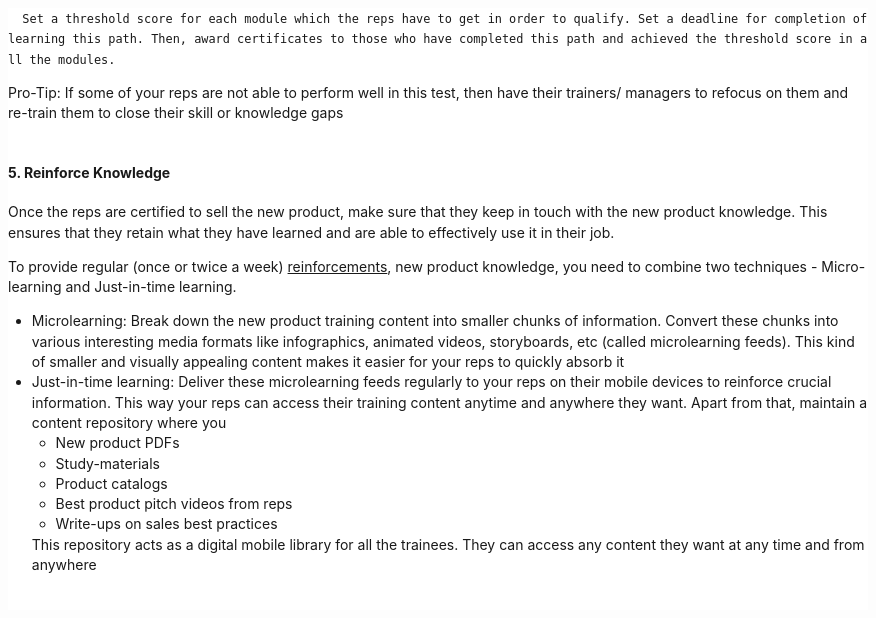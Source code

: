       Set a threshold score for each module which the reps have to get in order to qualify. Set a deadline for completion of learning this path. Then, award certificates to those who have completed this path and achieved the threshold score in all the modules. 
  </p>
  </div>
</div>

<div class="ml_pro_tip ml-margin-bottom20">
  <span class="ml_text_bold">Pro-Tip:</span> If some of your reps are not able to perform well in this test, then have their trainers/ managers to refocus on them and re-train them to close their skill or knowledge gaps
</div>

<br>

#### **5. Reinforce Knowledge**

Once the reps are certified to sell the new product, make sure that they keep in touch with the new product knowledge. This ensures that they retain what they have learned and are able to effectively use it in their job. 

<div class="ml_special_div_blog ml-margin-bottom10">
  <div class="ml_special_div_blog_content ml-margin-top10 ml-margin-bottom10">
   <p>
   To provide regular (once or twice a week) <a href="https://www.smartwinnr.com/post/improve-knowledge-proficiency-by-21-percent-through-knowledge-reinforcement/" target="_blank" class="ml_custom_link">reinforcements</a>, new product knowledge, you need to combine two techniques - Micro-learning and Just-in-time learning. 
    <ul>
        <li> <span class="ml_text_bold">Microlearning:</span> Break down the new product training content into smaller chunks of information. Convert these chunks into various interesting media formats like infographics, animated videos, storyboards, etc (called microlearning feeds). This kind of smaller and visually appealing content makes it easier for your reps to quickly absorb it</li>
        <li>Just-in-time learning: Deliver these microlearning feeds regularly to your reps on their mobile devices to reinforce crucial information. This way your reps can access their training content anytime and anywhere they want.
        Apart from that, maintain a content repository where you 
        <ul>
            <li>New product PDFs </li>
            <li>Study-materials </li>
            <li>Product catalogs </li>
            <li>Best product pitch videos from reps </li>
            <li>Write-ups on sales best practices </li>
        </ul>
        This repository acts as a digital mobile library for all the trainees. They can access any content they want at any time and from anywhere
        </li>
    </ul>
   </p>
    </div>
</div>

<br>
